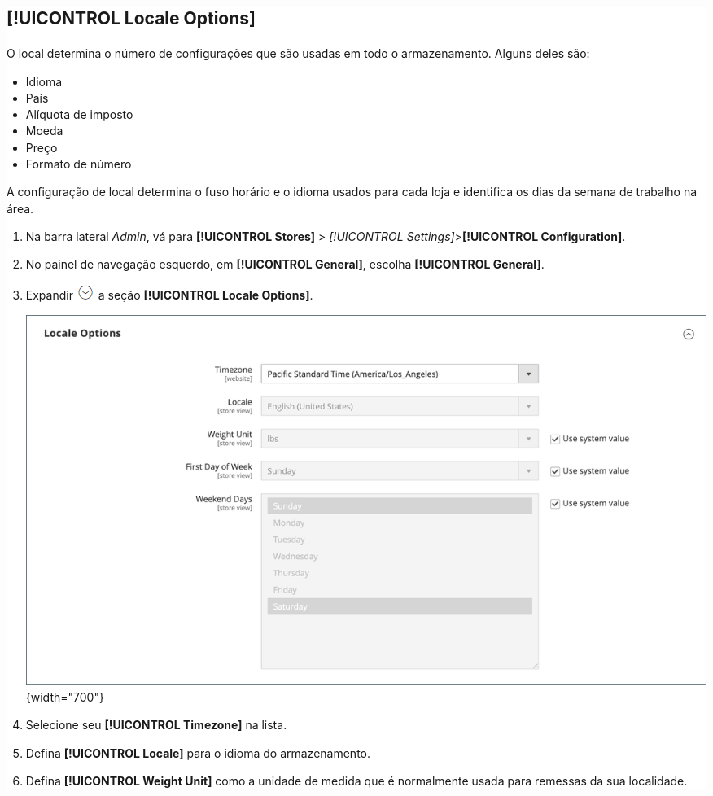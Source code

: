 ## [!UICONTROL Locale Options]

O local determina o número de configurações que são usadas em todo o armazenamento. Alguns deles são:

- Idioma
- País
- Alíquota de imposto
- Moeda
- Preço
- Formato de número

A configuração de local determina o fuso horário e o idioma usados para cada loja e identifica os dias da semana de trabalho na área.

1. Na barra lateral _Admin_, vá para **[!UICONTROL Stores]** > _[!UICONTROL Settings]_>**[!UICONTROL Configuration]**.

1. No painel de navegação esquerdo, em **[!UICONTROL General]**, escolha **[!UICONTROL General]**.

1. Expandir ![Seletor de expansão](../assets/icon-display-expand.png) a seção **[!UICONTROL Locale Options]**.

   ![Configuração geral - opções de localidade](./assets/general-locale-options.png){width="700"}

1. Selecione seu **[!UICONTROL Timezone]** na lista.

1. Defina **[!UICONTROL Locale]** para o idioma do armazenamento.

1. Defina **[!UICONTROL Weight Unit]** como a unidade de medida que é normalmente usada para remessas da sua localidade.


[theme-guide]: https://developer.adobe.com/commerce/frontend-core/guide/themes/